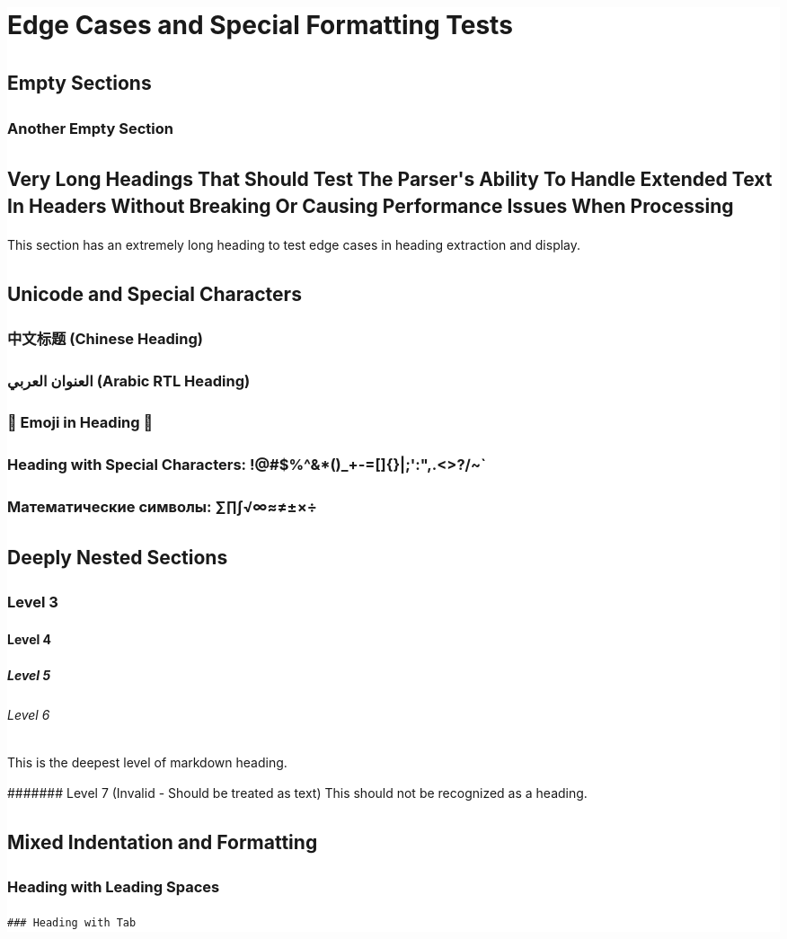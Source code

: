 # Edge Cases and Special Formatting Tests

## Empty Sections

###

### Another Empty Section

## Very Long Headings That Should Test The Parser's Ability To Handle Extended Text In Headers Without Breaking Or Causing Performance Issues When Processing

This section has an extremely long heading to test edge cases in heading extraction and display.

## Unicode and Special Characters

### 中文标题 (Chinese Heading)

### العنوان العربي (Arabic RTL Heading)

### 🚀 Emoji in Heading 🎉

### Heading with Special Characters: !@#$%^&*()_+-=[]{}|;':",.<>?/~`

### Математические символы: ∑∏∫√∞≈≠±×÷

## Deeply Nested Sections

### Level 3

#### Level 4

##### Level 5

###### Level 6
This is the deepest level of markdown heading.

####### Level 7 (Invalid - Should be treated as text)
This should not be recognized as a heading.

## Mixed Indentation and Formatting

   ### Heading with Leading Spaces

	### Heading with Tab
